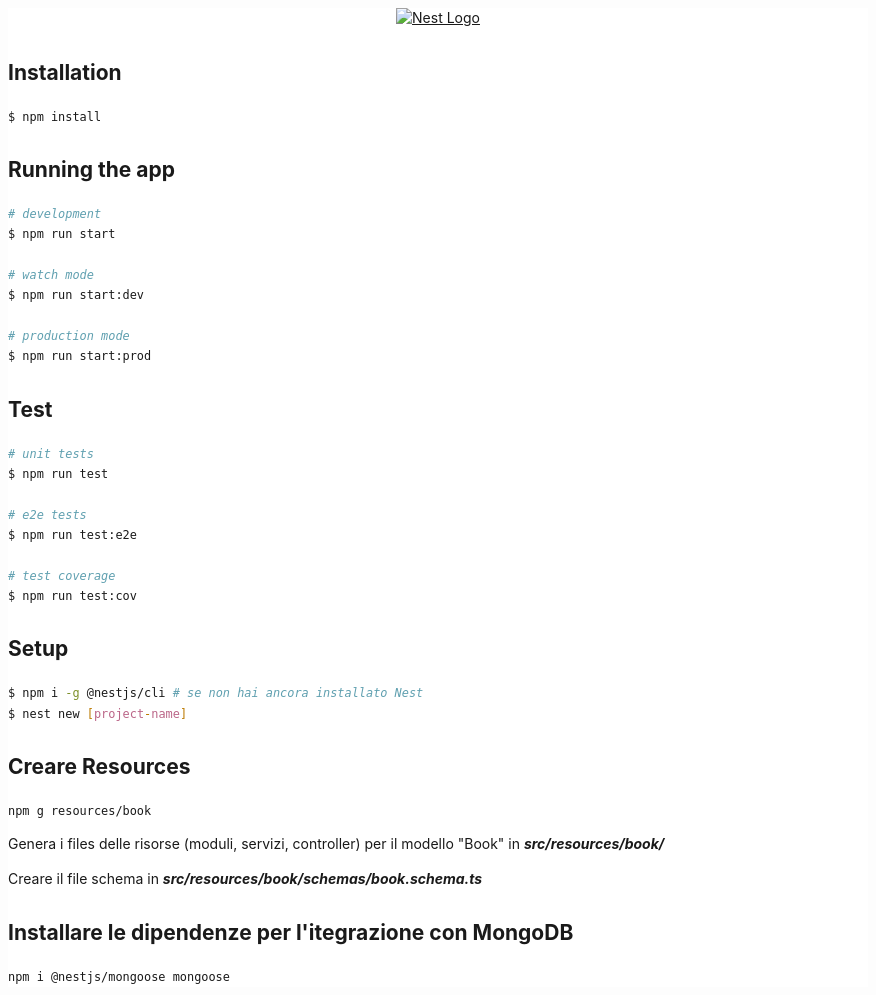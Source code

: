 <p align="center">
  <a href="http://nestjs.com/" target="blank"><img src="https://nestjs.com/img/logo-small.svg" width="200" alt="Nest Logo" /></a>
</p>

## Installation

```bash
$ npm install
```

## Running the app

```bash
# development
$ npm run start

# watch mode
$ npm run start:dev

# production mode
$ npm run start:prod
```

## Test

```bash
# unit tests
$ npm run test

# e2e tests
$ npm run test:e2e

# test coverage
$ npm run test:cov
```

## Setup
```bash
$ npm i -g @nestjs/cli # se non hai ancora installato Nest
$ nest new [project-name]
```
## Creare Resources
```bash
npm g resources/book
```
Genera i files delle risorse (moduli, servizi, controller) per il modello "Book" in ***src/resources/book/***

Creare il file schema in ***src/resources/book/schemas/book.schema.ts***

## Installare le dipendenze per l'itegrazione con MongoDB
```bash
npm i @nestjs/mongoose mongoose
```
